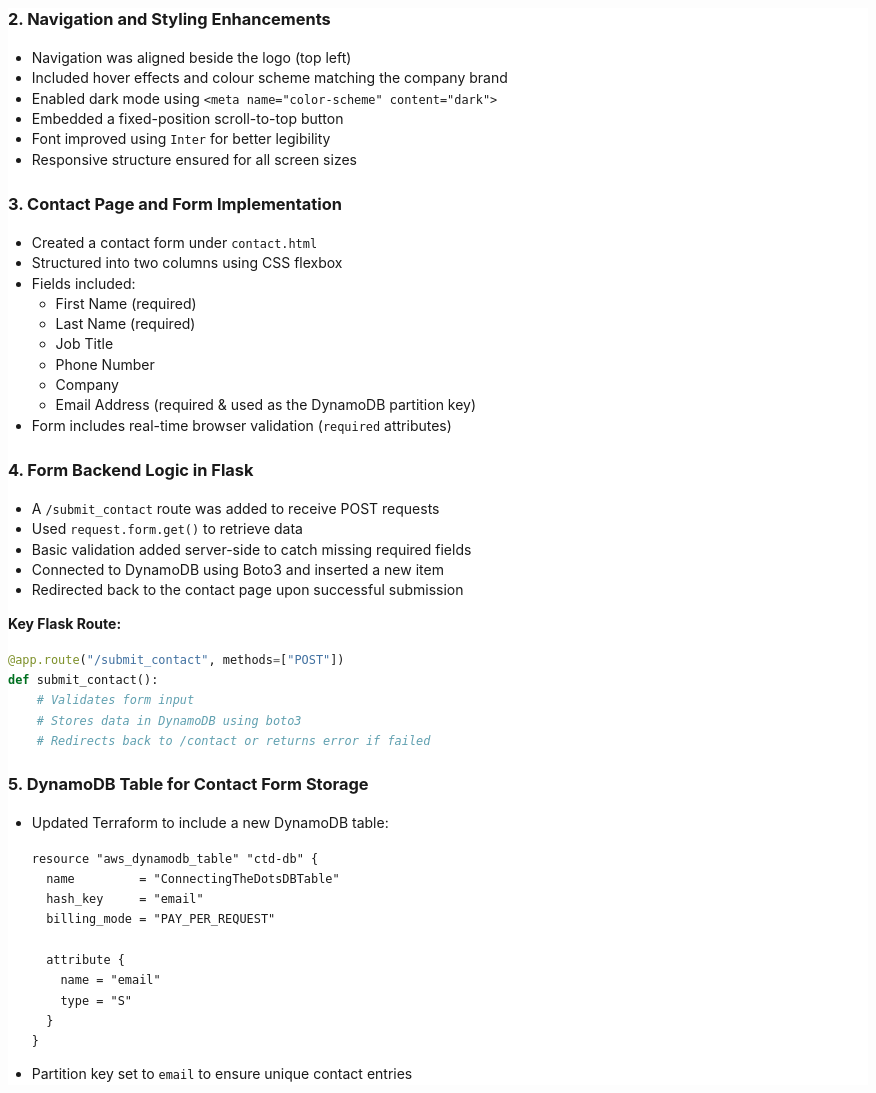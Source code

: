 ### 2. Navigation and Styling Enhancements
- Navigation was aligned beside the logo (top left)
- Included hover effects and colour scheme matching the company brand
- Enabled dark mode using `<meta name="color-scheme" content="dark">`
- Embedded a fixed-position scroll-to-top button
- Font improved using `Inter` for better legibility
- Responsive structure ensured for all screen sizes

### 3. Contact Page and Form Implementation
- Created a contact form under `contact.html`
- Structured into two columns using CSS flexbox
- Fields included:
  - First Name (required)
  - Last Name (required)
  - Job Title
  - Phone Number
  - Company
  - Email Address (required & used as the DynamoDB partition key)
- Form includes real-time browser validation (`required` attributes)

### 4. Form Backend Logic in Flask
- A `/submit_contact` route was added to receive POST requests
- Used `request.form.get()` to retrieve data
- Basic validation added server-side to catch missing required fields
- Connected to DynamoDB using Boto3 and inserted a new item
- Redirected back to the contact page upon successful submission

**Key Flask Route:**
```python
@app.route("/submit_contact", methods=["POST"])
def submit_contact():
    # Validates form input
    # Stores data in DynamoDB using boto3
    # Redirects back to /contact or returns error if failed
```

### 5. DynamoDB Table for Contact Form Storage
- Updated Terraform to include a new DynamoDB table:
  ```hcl
  resource "aws_dynamodb_table" "ctd-db" {
    name         = "ConnectingTheDotsDBTable"
    hash_key     = "email"
    billing_mode = "PAY_PER_REQUEST"

    attribute {
      name = "email"
      type = "S"
    }
  }
  ```
- Partition key set to `email` to ensure unique contact entries
